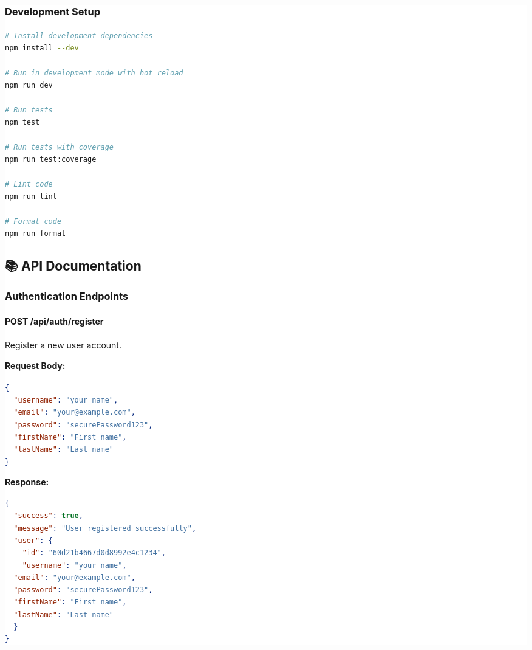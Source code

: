 ### Development Setup

```bash
# Install development dependencies
npm install --dev

# Run in development mode with hot reload
npm run dev

# Run tests
npm test

# Run tests with coverage
npm run test:coverage

# Lint code
npm run lint

# Format code
npm run format
```

## 📚 API Documentation

### Authentication Endpoints

#### POST /api/auth/register
Register a new user account.

**Request Body:**
```json
{
  "username": "your name",
  "email": "your@example.com",
  "password": "securePassword123",
  "firstName": "First name",
  "lastName": "Last name"
}
```

**Response:**
```json
{
  "success": true,
  "message": "User registered successfully",
  "user": {
    "id": "60d21b4667d0d8992e4c1234",
    "username": "your name",
  "email": "your@example.com",
  "password": "securePassword123",
  "firstName": "First name",
  "lastName": "Last name"
  }
}
```
